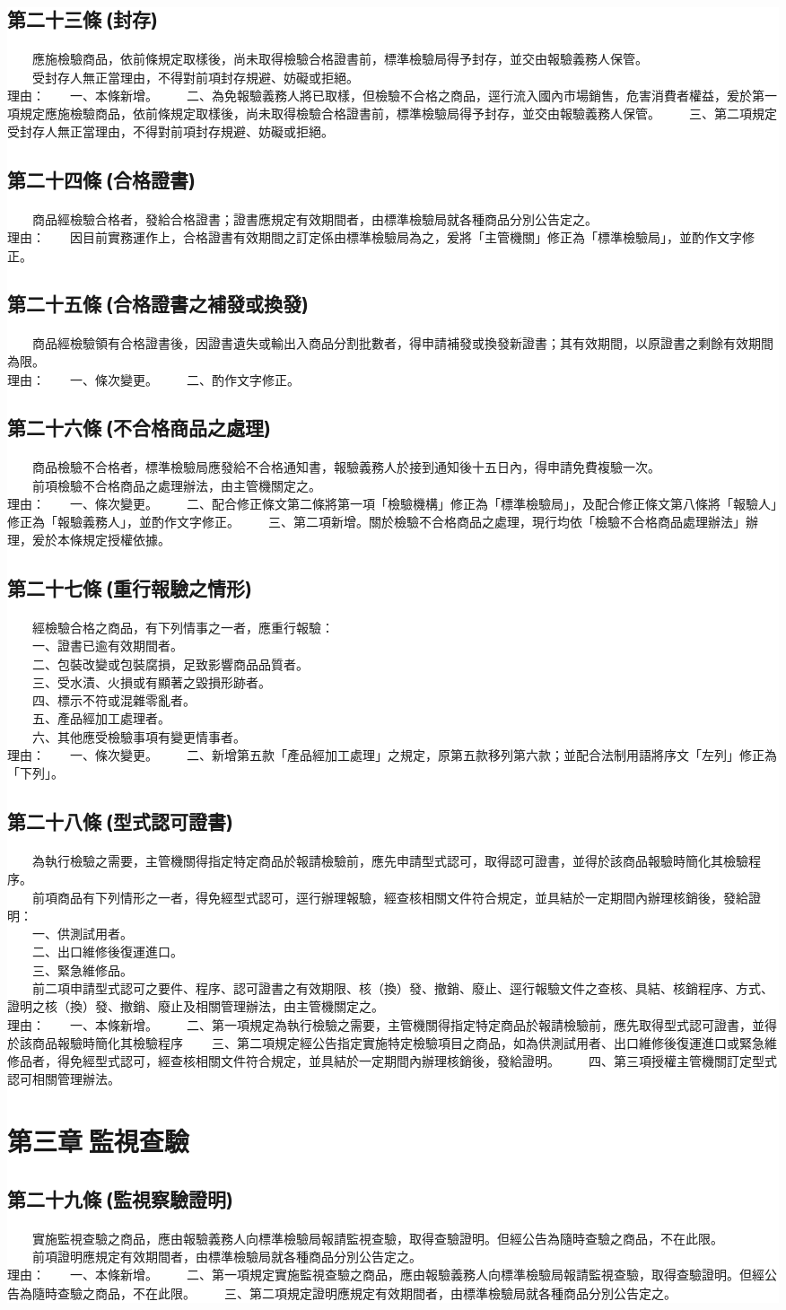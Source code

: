 第二十三條 (封存)
-----------------
　　應施檢驗商品，依前條規定取樣後，尚未取得檢驗合格證書前，標準檢驗局得予封存，並交由報驗義務人保管。  
　　受封存人無正當理由，不得對前項封存規避、妨礙或拒絕。  
理由：　　一、本條新增。
　　二、為免報驗義務人將已取樣，但檢驗不合格之商品，逕行流入國內市場銷售，危害消費者權益，爰於第一項規定應施檢驗商品，依前條規定取樣後，尚未取得檢驗合格證書前，標準檢驗局得予封存，並交由報驗義務人保管。
　　三、第二項規定受封存人無正當理由，不得對前項封存規避、妨礙或拒絕。

第二十四條 (合格證書)
---------------------
　　商品經檢驗合格者，發給合格證書；證書應規定有效期間者，由標準檢驗局就各種商品分別公告定之。  
理由：　　因目前實務運作上，合格證書有效期間之訂定係由標準檢驗局為之，爰將「主管機關」修正為「標準檢驗局」，並酌作文字修正。

第二十五條 (合格證書之補發或換發)
---------------------------------
　　商品經檢驗領有合格證書後，因證書遺失或輸出入商品分割批數者，得申請補發或換發新證書；其有效期間，以原證書之剩餘有效期間為限。  
理由：　　一、條次變更。
　　二、酌作文字修正。

第二十六條 (不合格商品之處理)
-----------------------------
　　商品檢驗不合格者，標準檢驗局應發給不合格通知書，報驗義務人於接到通知後十五日內，得申請免費複驗一次。  
　　前項檢驗不合格商品之處理辦法，由主管機關定之。  
理由：　　一、條次變更。
　　二、配合修正條文第二條將第一項「檢驗機構」修正為「標準檢驗局」，及配合修正條文第八條將「報驗人」修正為「報驗義務人」，並酌作文字修正。
　　三、第二項新增。關於檢驗不合格商品之處理，現行均依「檢驗不合格商品處理辦法」辦理，爰於本條規定授權依據。

第二十七條 (重行報驗之情形)
---------------------------
　　經檢驗合格之商品，有下列情事之一者，應重行報驗：  
　　一、證書已逾有效期間者。  
　　二、包裝改變或包裝腐損，足致影響商品品質者。  
　　三、受水漬、火損或有顯著之毀損形跡者。  
　　四、標示不符或混雜零亂者。  
　　五、產品經加工處理者。  
　　六、其他應受檢驗事項有變更情事者。  
理由：　　一、條次變更。
　　二、新增第五款「產品經加工處理」之規定，原第五款移列第六款；並配合法制用語將序文「左列」修正為「下列」。

第二十八條 (型式認可證書)
-------------------------
　　為執行檢驗之需要，主管機關得指定特定商品於報請檢驗前，應先申請型式認可，取得認可證書，並得於該商品報驗時簡化其檢驗程序。  
　　前項商品有下列情形之一者，得免經型式認可，逕行辦理報驗，經查核相關文件符合規定，並具結於一定期間內辦理核銷後，發給證明：  
　　一、供測試用者。  
　　二、出口維修後復運進口。  
　　三、緊急維修品。  
　　前二項申請型式認可之要件、程序、認可證書之有效期限、核（換）發、撤銷、廢止、逕行報驗文件之查核、具結、核銷程序、方式、證明之核（換）發、撤銷、廢止及相關管理辦法，由主管機關定之。  
理由：　　一、本條新增。
　　二、第一項規定為執行檢驗之需要，主管機關得指定特定商品於報請檢驗前，應先取得型式認可證書，並得於該商品報驗時簡化其檢驗程序
　　三、第二項規定經公告指定實施特定檢驗項目之商品，如為供測試用者、出口維修後復運進口或緊急維修品者，得免經型式認可，經查核相關文件符合規定，並具結於一定期間內辦理核銷後，發給證明。
　　四、第三項授權主管機關訂定型式認可相關管理辦法。

第三章  監視查驗
================
第二十九條 (監視察驗證明)
-------------------------
　　實施監視查驗之商品，應由報驗義務人向標準檢驗局報請監視查驗，取得查驗證明。但經公告為隨時查驗之商品，不在此限。  
　　前項證明應規定有效期間者，由標準檢驗局就各種商品分別公告定之。  
理由：　　一、本條新增。
　　二、第一項規定實施監視查驗之商品，應由報驗義務人向標準檢驗局報請監視查驗，取得查驗證明。但經公告為隨時查驗之商品，不在此限。
　　三、第二項規定證明應規定有效期間者，由標準檢驗局就各種商品分別公告定之。
